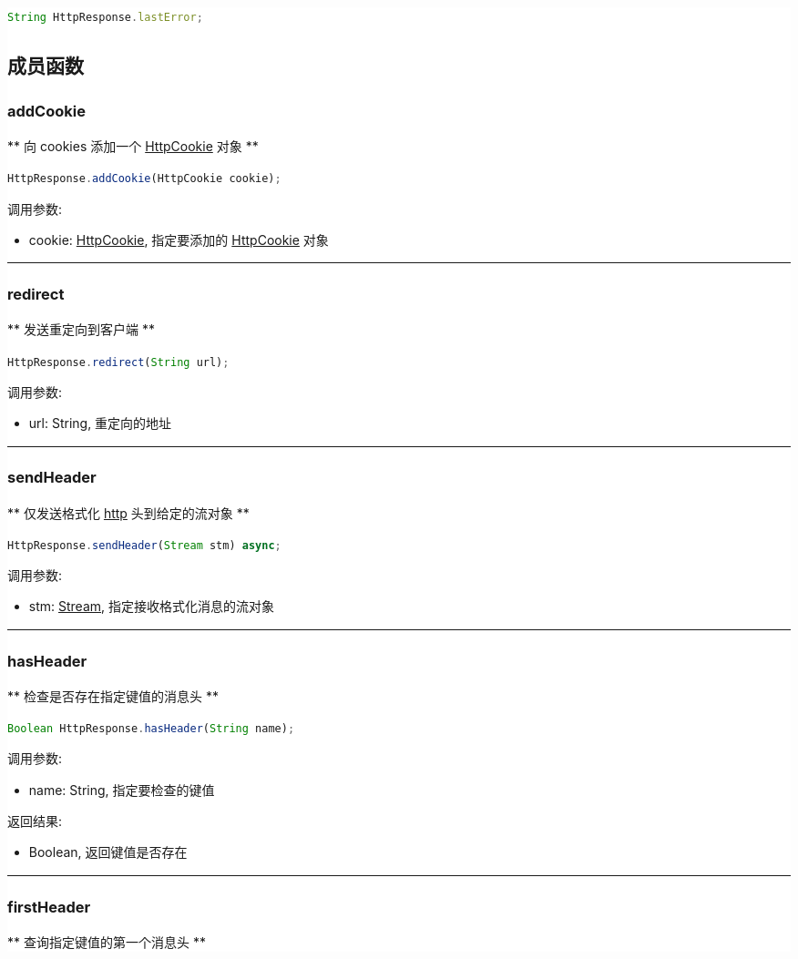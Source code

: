 ```JavaScript
String HttpResponse.lastError;
```

## 成员函数
        
### addCookie
** 向 cookies 添加一个 [HttpCookie](HttpCookie.md) 对象 **

```JavaScript
HttpResponse.addCookie(HttpCookie cookie);
```

调用参数:
* cookie: [HttpCookie](HttpCookie.md), 指定要添加的 [HttpCookie](HttpCookie.md) 对象

--------------------------
### redirect
** 发送重定向到客户端 **

```JavaScript
HttpResponse.redirect(String url);
```

调用参数:
* url: String, 重定向的地址

--------------------------
### sendHeader
** 仅发送格式化 [http](../../module/ifs/http.md) 头到给定的流对象 **

```JavaScript
HttpResponse.sendHeader(Stream stm) async;
```

调用参数:
* stm: [Stream](Stream.md), 指定接收格式化消息的流对象

--------------------------
### hasHeader
** 检查是否存在指定键值的消息头 **

```JavaScript
Boolean HttpResponse.hasHeader(String name);
```

调用参数:
* name: String, 指定要检查的键值

返回结果:
* Boolean, 返回键值是否存在

--------------------------
### firstHeader
** 查询指定键值的第一个消息头 **
